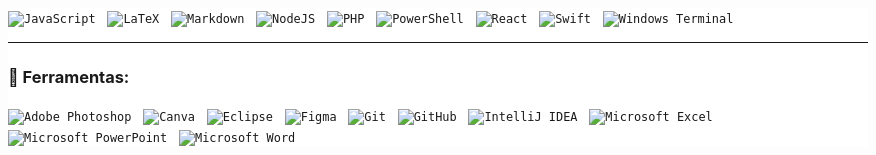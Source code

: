 <code>![JavaScript](https://img.shields.io/badge/javascript-%23323330.svg?style=for-the-badge&logo=javascript&logoColor=%23F7DF1E)</a></code>
&nbsp;
<code>![LaTeX](https://img.shields.io/badge/latex-%23008080.svg?style=for-the-badge&logo=latex&logoColor=white)</a></code>
&nbsp;
<code>![Markdown](https://img.shields.io/badge/markdown-%23000000.svg?style=for-the-badge&logo=markdown&logoColor=white)</a></code>
&nbsp;
<code>![NodeJS](https://img.shields.io/badge/node.js-6DA55F?style=for-the-badge&logo=node.js&logoColor=white)</a></code>
&nbsp;
<code>![PHP](https://img.shields.io/badge/php-%23777BB4.svg?style=for-the-badge&logo=php&logoColor=white)</a></code>
&nbsp;
<code>![PowerShell](https://img.shields.io/badge/PowerShell-%235391FE.svg?style=for-the-badge&logo=powershell&logoColor=white)</a></code>
&nbsp;
<code>![React](https://img.shields.io/badge/react-%2320232a.svg?style=for-the-badge&logo=react&logoColor=%2361DAFB)</a></code>
&nbsp;
<code>![Swift](https://img.shields.io/badge/swift-F54A2A?style=for-the-badge&logo=swift&logoColor=white)</code>
&nbsp;
<code>![Windows Terminal](https://img.shields.io/badge/Windows%20Terminal-%234D4D4D.svg?style=for-the-badge&logo=windows-terminal&logoColor=white)</code>
&nbsp;
</div>

-----

<div>

<h3>🔨 Ferramentas: </h3>

<code>![Adobe Photoshop](https://img.shields.io/badge/adobe%20photoshop-%2331A8FF.svg?style=for-the-badge&logo=adobe%20photoshop&logoColor=white)</a></code>
&nbsp; 
<code>![Canva](https://img.shields.io/badge/Canva-%2300C4CC.svg?style=for-the-badge&logo=Canva&logoColor=white)</a></code>
&nbsp; 
<code>![Eclipse](https://img.shields.io/badge/Eclipse-FE7A16.svg?style=for-the-badge&logo=Eclipse&logoColor=white)</a></code>
&nbsp; 
<code>![Figma](https://img.shields.io/badge/figma-%23F24E1E.svg?style=for-the-badge&logo=figma&logoColor=white)</a></code>
&nbsp; 
<code>![Git](https://img.shields.io/badge/git-%23F05033.svg?style=for-the-badge&logo=git&logoColor=white)</a></code>
&nbsp; 
<code>![GitHub](https://img.shields.io/badge/github-%23121011.svg?style=for-the-badge&logo=github&logoColor=white)</a></code>
&nbsp; 
<code>![IntelliJ IDEA](https://img.shields.io/badge/IntelliJIDEA-000000.svg?style=for-the-badge&logo=intellij-idea&logoColor=white)</a></code>
&nbsp; 
<code>![Microsoft Excel](https://img.shields.io/badge/Microsoft_Excel-217346?style=for-the-badge&logo=microsoft-excel&logoColor=white)</a></code>
&nbsp;
<code>![Microsoft PowerPoint](https://img.shields.io/badge/Microsoft_PowerPoint-B7472A?style=for-the-badge&logo=microsoft-powerpoint&logoColor=white)</a></code>
&nbsp;
<code>![Microsoft Word](https://img.shields.io/badge/Microsoft_Word-2B579A?style=for-the-badge&logo=microsoft-word&logoColor=white)</code>
&nbsp;